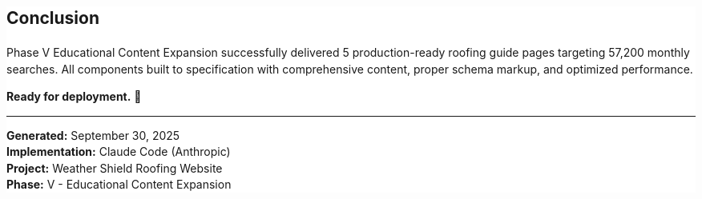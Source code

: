 ## Conclusion

Phase V Educational Content Expansion successfully delivered 5 production-ready roofing guide pages targeting 57,200 monthly searches. All components built to specification with comprehensive content, proper schema markup, and optimized performance.

**Ready for deployment.** 🚀

---

**Generated:** September 30, 2025  
**Implementation:** Claude Code (Anthropic)  
**Project:** Weather Shield Roofing Website  
**Phase:** V - Educational Content Expansion
